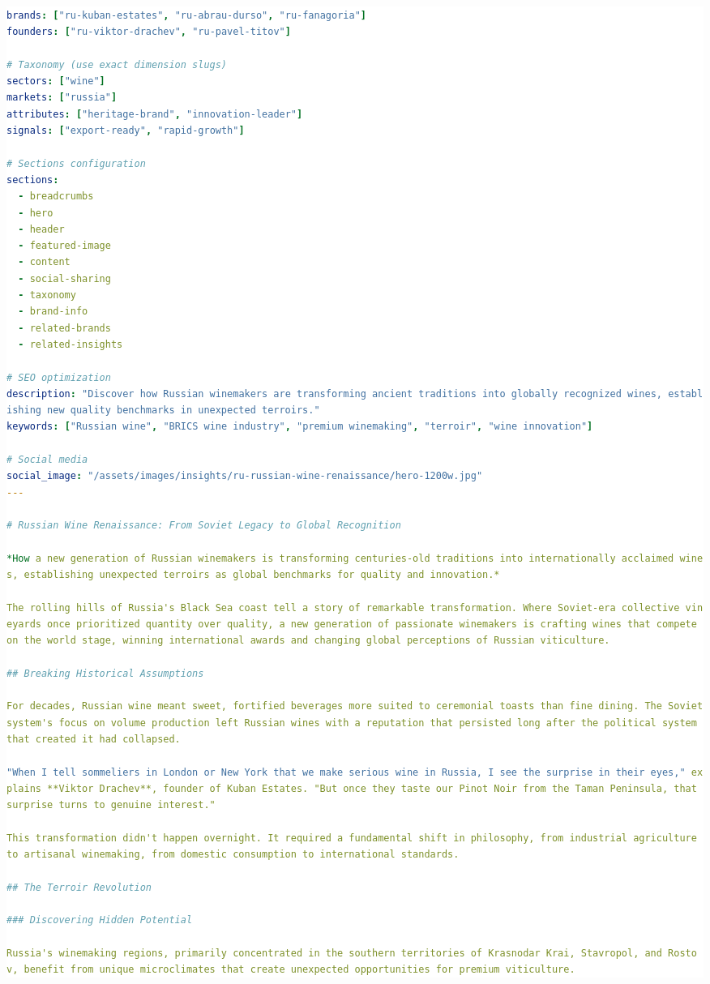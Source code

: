 ```yaml
brands: ["ru-kuban-estates", "ru-abrau-durso", "ru-fanagoria"]
founders: ["ru-viktor-drachev", "ru-pavel-titov"]

# Taxonomy (use exact dimension slugs)
sectors: ["wine"]
markets: ["russia"]
attributes: ["heritage-brand", "innovation-leader"]
signals: ["export-ready", "rapid-growth"]

# Sections configuration
sections:
  - breadcrumbs
  - hero
  - header
  - featured-image
  - content
  - social-sharing
  - taxonomy
  - brand-info
  - related-brands
  - related-insights

# SEO optimization
description: "Discover how Russian winemakers are transforming ancient traditions into globally recognized wines, establishing new quality benchmarks in unexpected terroirs."
keywords: ["Russian wine", "BRICS wine industry", "premium winemaking", "terroir", "wine innovation"]

# Social media
social_image: "/assets/images/insights/ru-russian-wine-renaissance/hero-1200w.jpg"
---

# Russian Wine Renaissance: From Soviet Legacy to Global Recognition

*How a new generation of Russian winemakers is transforming centuries-old traditions into internationally acclaimed wines, establishing unexpected terroirs as global benchmarks for quality and innovation.*

The rolling hills of Russia's Black Sea coast tell a story of remarkable transformation. Where Soviet-era collective vineyards once prioritized quantity over quality, a new generation of passionate winemakers is crafting wines that compete on the world stage, winning international awards and changing global perceptions of Russian viticulture.

## Breaking Historical Assumptions

For decades, Russian wine meant sweet, fortified beverages more suited to ceremonial toasts than fine dining. The Soviet system's focus on volume production left Russian wines with a reputation that persisted long after the political system that created it had collapsed.

"When I tell sommeliers in London or New York that we make serious wine in Russia, I see the surprise in their eyes," explains **Viktor Drachev**, founder of Kuban Estates. "But once they taste our Pinot Noir from the Taman Peninsula, that surprise turns to genuine interest."

This transformation didn't happen overnight. It required a fundamental shift in philosophy, from industrial agriculture to artisanal winemaking, from domestic consumption to international standards.

## The Terroir Revolution

### Discovering Hidden Potential

Russia's winemaking regions, primarily concentrated in the southern territories of Krasnodar Krai, Stavropol, and Rostov, benefit from unique microclimates that create unexpected opportunities for premium viticulture.
```